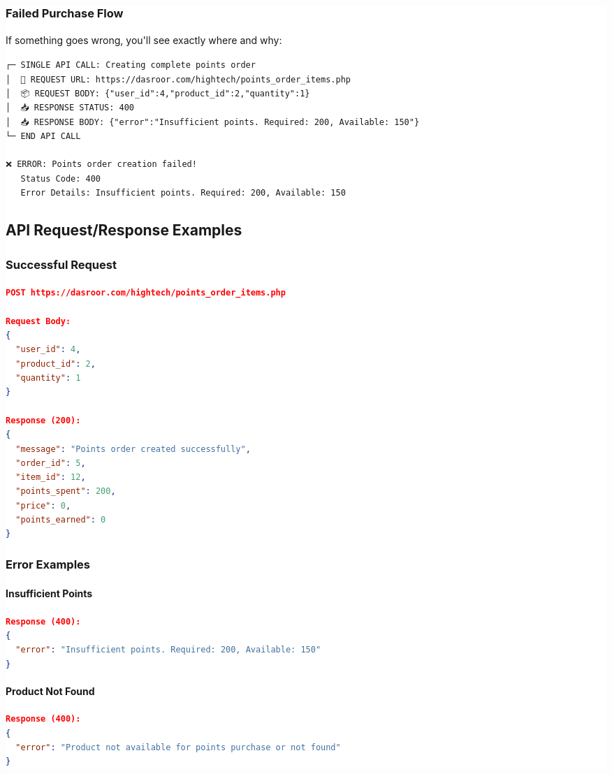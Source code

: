 ### Failed Purchase Flow
If something goes wrong, you'll see exactly where and why:
```
┌─ SINGLE API CALL: Creating complete points order
│  📍 REQUEST URL: https://dasroor.com/hightech/points_order_items.php
│  📦 REQUEST BODY: {"user_id":4,"product_id":2,"quantity":1}
│  📥 RESPONSE STATUS: 400
│  📥 RESPONSE BODY: {"error":"Insufficient points. Required: 200, Available: 150"}
└─ END API CALL

❌ ERROR: Points order creation failed!
   Status Code: 400
   Error Details: Insufficient points. Required: 200, Available: 150
```

## API Request/Response Examples

### Successful Request
```json
POST https://dasroor.com/hightech/points_order_items.php

Request Body:
{
  "user_id": 4,
  "product_id": 2,
  "quantity": 1
}

Response (200):
{
  "message": "Points order created successfully",
  "order_id": 5,
  "item_id": 12,
  "points_spent": 200,
  "price": 0,
  "points_earned": 0
}
```

### Error Examples

#### Insufficient Points
```json
Response (400):
{
  "error": "Insufficient points. Required: 200, Available: 150"
}
```

#### Product Not Found
```json
Response (400):
{
  "error": "Product not available for points purchase or not found"
}
```
